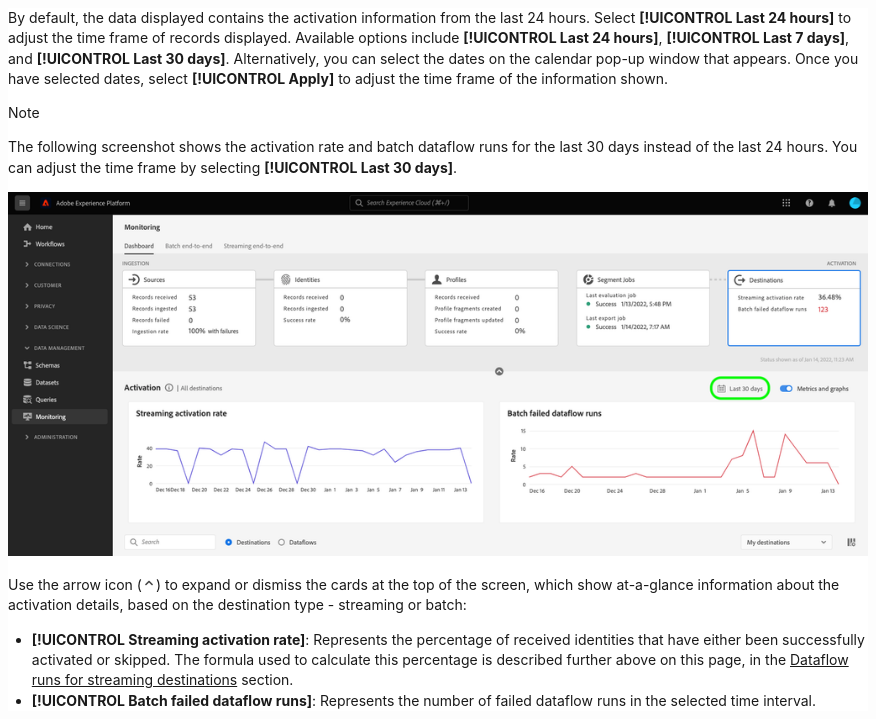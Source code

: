 
By default, the data displayed contains the activation information from the last 24 hours. Select **[!UICONTROL Last 24 hours]** to adjust the time frame of records displayed. Available options include **[!UICONTROL Last 24 hours]**, **[!UICONTROL Last 7 days]**, and **[!UICONTROL Last 30 days]**. Alternatively, you can select the dates on the calendar pop-up window that appears. Once you have selected dates, select **[!UICONTROL Apply]** to adjust the time frame of the information shown.

>[!NOTE]
>
>The following screenshot shows the activation rate and batch dataflow runs for the last 30 days instead of the last 24 hours. You can adjust the time frame by selecting **[!UICONTROL Last 30 days]**.

![Change lookback date range control highlighted for activated destinations](../assets/ui/monitor-destinations/dashboard-graph-change-date-range.png)

Use the arrow icon (![arrow icon](/help/images/icons/chevron-up.png)) to expand or dismiss the cards at the top of the screen, which show at-a-glance information about the activation details, based on the destination type - streaming or batch:

- **[!UICONTROL Streaming activation rate]**: Represents the percentage of received identities that have either been successfully activated or skipped. The formula used to calculate this percentage is described further above on this page, in the [Dataflow runs for streaming destinations](#dataflow-runs-for-streaming-destinations) section.
- **[!UICONTROL Batch failed dataflow runs]**: Represents the number of failed dataflow runs in the selected time interval.
